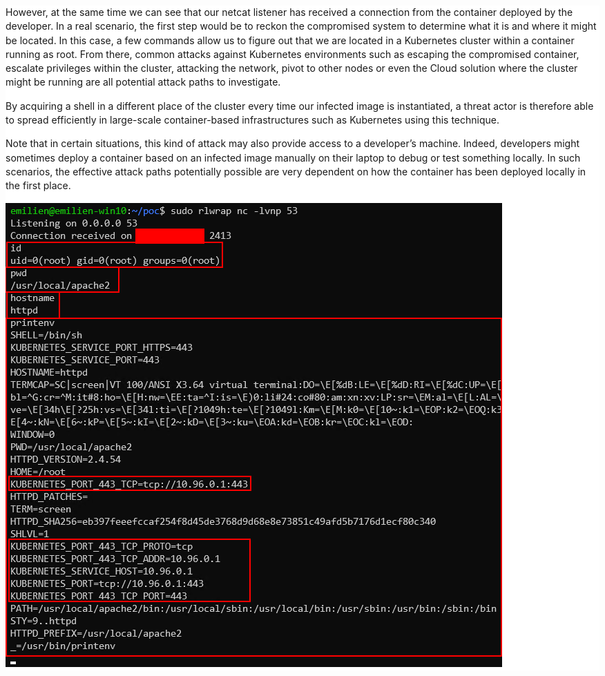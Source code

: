 However, at the same time we can see that our netcat listener has received a connection from the container deployed by the developer. In a real scenario, the first step would be to reckon the compromised system to determine what it is and where it might be located. In this case, a few commands allow us to figure out that we are located in a Kubernetes cluster within a container running as root. From there, common attacks against Kubernetes environments such as escaping the compromised container, escalate privileges within the cluster, attacking the network, pivot to other nodes or even the Cloud solution where the cluster might be running are all potential attack paths to investigate.

By acquiring a shell in a different place of the cluster every time our infected image is instantiated, a threat actor is therefore able to spread efficiently in large-scale container-based infrastructures such as Kubernetes using this technique.

Note that in certain situations, this kind of attack may also provide access to a developer’s machine. Indeed, developers might sometimes deploy a container based on an infected image manually on their laptop to debug or test something locally. In such scenarios, the effective attack paths potentially possible are very dependent on how the container has been deployed locally in the first place.

[![Netcat callback from the infected container image deployed in a Kubernetes cluster](/assets/images/blog/2023-05-23-infecting-container-images/14_screenshot_netcat_callback_from_deployed_infected_image.png)](/assets/images/blog/2023-05-23-infecting-container-images/14_screenshot_netcat_callback_from_deployed_infected_image.png)
